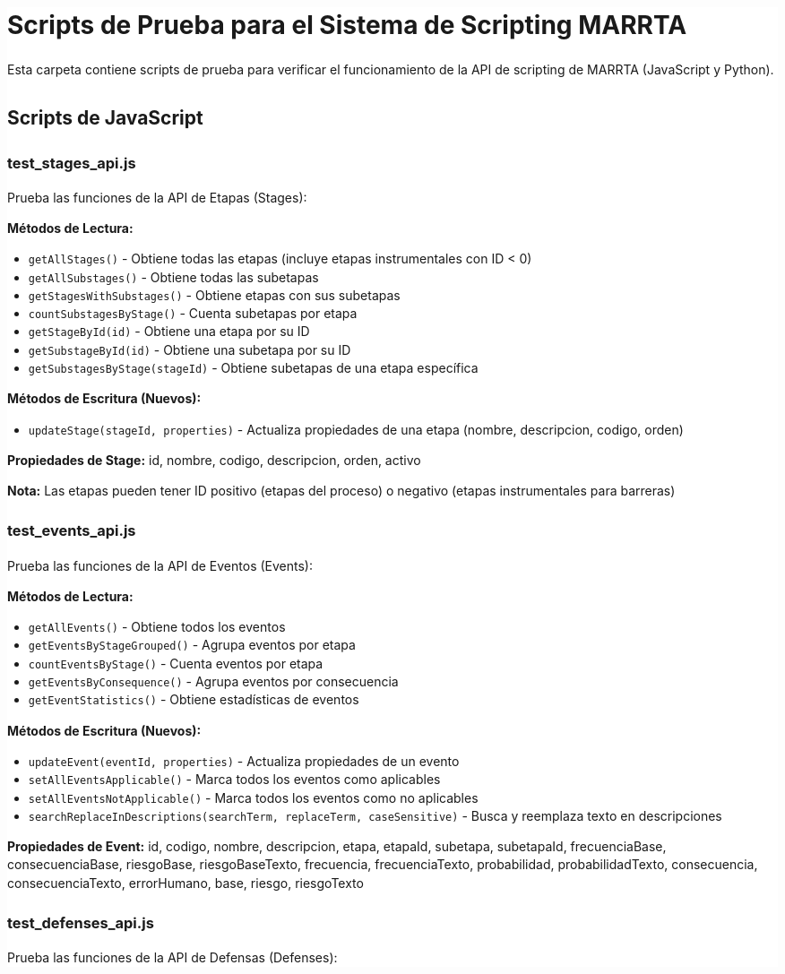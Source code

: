 # Scripts de Prueba para el Sistema de Scripting MARRTA

Esta carpeta contiene scripts de prueba para verificar el funcionamiento de la API de scripting de MARRTA (JavaScript y Python).

## Scripts de JavaScript

### test_stages_api.js
Prueba las funciones de la API de Etapas (Stages):

**Métodos de Lectura:**
- `getAllStages()` - Obtiene todas las etapas (incluye etapas instrumentales con ID < 0)
- `getAllSubstages()` - Obtiene todas las subetapas
- `getStagesWithSubstages()` - Obtiene etapas con sus subetapas
- `countSubstagesByStage()` - Cuenta subetapas por etapa
- `getStageById(id)` - Obtiene una etapa por su ID
- `getSubstageById(id)` - Obtiene una subetapa por su ID
- `getSubstagesByStage(stageId)` - Obtiene subetapas de una etapa específica

**Métodos de Escritura (Nuevos):**
- `updateStage(stageId, properties)` - Actualiza propiedades de una etapa (nombre, descripcion, codigo, orden)

**Propiedades de Stage:** id, nombre, codigo, descripcion, orden, activo

**Nota:** Las etapas pueden tener ID positivo (etapas del proceso) o negativo (etapas instrumentales para barreras)

### test_events_api.js
Prueba las funciones de la API de Eventos (Events):

**Métodos de Lectura:**
- `getAllEvents()` - Obtiene todos los eventos
- `getEventsByStageGrouped()` - Agrupa eventos por etapa
- `countEventsByStage()` - Cuenta eventos por etapa
- `getEventsByConsequence()` - Agrupa eventos por consecuencia
- `getEventStatistics()` - Obtiene estadísticas de eventos

**Métodos de Escritura (Nuevos):**
- `updateEvent(eventId, properties)` - Actualiza propiedades de un evento
- `setAllEventsApplicable()` - Marca todos los eventos como aplicables
- `setAllEventsNotApplicable()` - Marca todos los eventos como no aplicables
- `searchReplaceInDescriptions(searchTerm, replaceTerm, caseSensitive)` - Busca y reemplaza texto en descripciones

**Propiedades de Event:** id, codigo, nombre, descripcion, etapa, etapaId, subetapa, subetapaId, frecuenciaBase, consecuenciaBase, riesgoBase, riesgoBaseTexto, frecuencia, frecuenciaTexto, probabilidad, probabilidadTexto, consecuencia, consecuenciaTexto, errorHumano, base, riesgo, riesgoTexto

### test_defenses_api.js
Prueba las funciones de la API de Defensas (Defenses):
